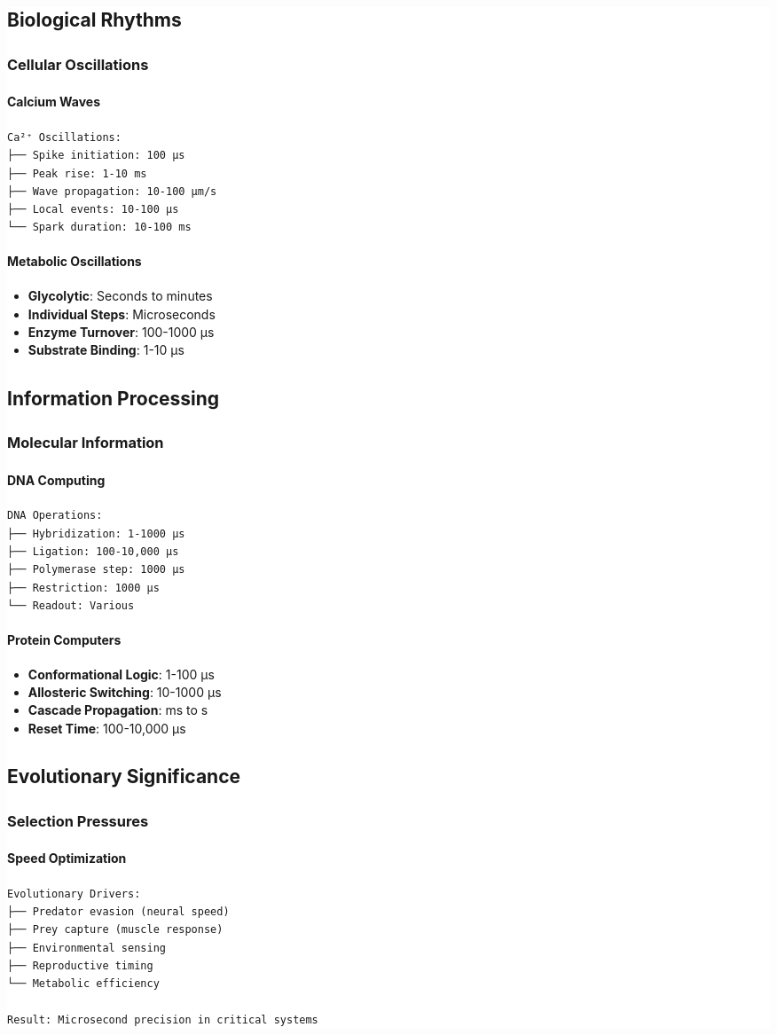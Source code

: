 ## Biological Rhythms

### Cellular Oscillations

#### Calcium Waves
```
Ca²⁺ Oscillations:
├── Spike initiation: 100 μs
├── Peak rise: 1-10 ms
├── Wave propagation: 10-100 μm/s
├── Local events: 10-100 μs
└── Spark duration: 10-100 ms
```

#### Metabolic Oscillations
- **Glycolytic**: Seconds to minutes
- **Individual Steps**: Microseconds
- **Enzyme Turnover**: 100-1000 μs
- **Substrate Binding**: 1-10 μs

## Information Processing

### Molecular Information

#### DNA Computing
```
DNA Operations:
├── Hybridization: 1-1000 μs
├── Ligation: 100-10,000 μs
├── Polymerase step: 1000 μs
├── Restriction: 1000 μs
└── Readout: Various
```

#### Protein Computers
- **Conformational Logic**: 1-100 μs
- **Allosteric Switching**: 10-1000 μs
- **Cascade Propagation**: ms to s
- **Reset Time**: 100-10,000 μs

## Evolutionary Significance

### Selection Pressures

#### Speed Optimization
```
Evolutionary Drivers:
├── Predator evasion (neural speed)
├── Prey capture (muscle response)
├── Environmental sensing
├── Reproductive timing
└── Metabolic efficiency

Result: Microsecond precision in critical systems
```
